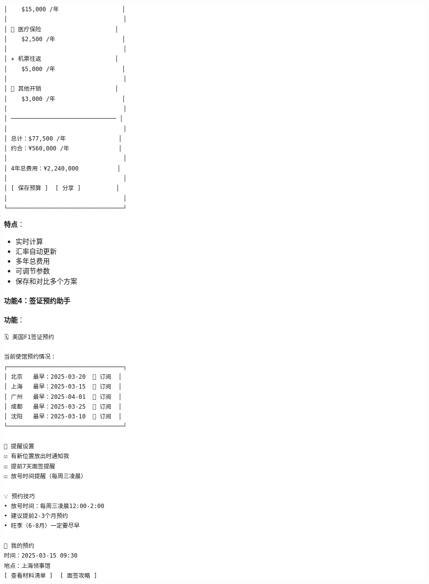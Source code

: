 ```
│    $15,000 /年                  │
│                                 │
│ 🏥 医疗保险                     │
│    $2,500 /年                   │
│                                 │
│ ✈️ 机票往返                     │
│    $5,000 /年                   │
│                                 │
│ 📱 其他开销                     │
│    $3,000 /年                   │
│                                 │
│ ────────────────────────────── │
│                                 │
│ 总计：$77,500 /年               │
│ 约合：¥560,000 /年              │
│                                 │
│ 4年总费用：¥2,240,000           │
│                                 │
│ [ 保存预算 ]  [ 分享 ]          │
│                                 │
└─────────────────────────────────┘
```

**特点**：
- 实时计算
- 汇率自动更新
- 多年总费用
- 可调节参数
- 保存和对比多个方案

#### 功能4：签证预约助手

**功能**：
```
🗓️ 美国F1签证预约

当前使馆预约情况：
┌─────────────────────────────────┐
│ 北京   最早：2025-03-20  🔔 订阅  │
│ 上海   最早：2025-03-15  🔔 订阅  │
│ 广州   最早：2025-04-01  🔔 订阅  │
│ 成都   最早：2025-03-25  🔔 订阅  │
│ 沈阳   最早：2025-03-10  🔔 订阅  │
└─────────────────────────────────┘

📱 提醒设置
☑ 有新位置放出时通知我
☑ 提前7天面签提醒
☑ 放号时间提醒（每周三凌晨）

💡 预约技巧
• 放号时间：每周三凌晨12:00-2:00
• 建议提前2-3个月预约
• 旺季（6-8月）一定要尽早

📝 我的预约
时间：2025-03-15 09:30
地点：上海领事馆
[ 查看材料清单 ]  [ 面签攻略 ]
```

